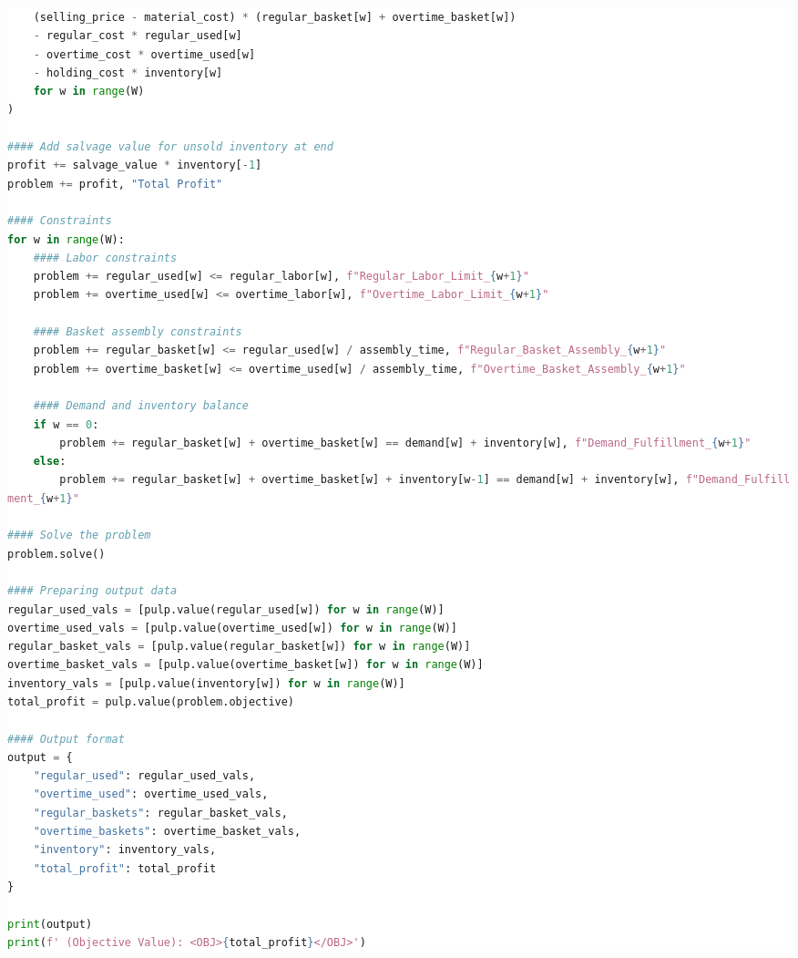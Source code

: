 ```python
    (selling_price - material_cost) * (regular_basket[w] + overtime_basket[w]) 
    - regular_cost * regular_used[w] 
    - overtime_cost * overtime_used[w] 
    - holding_cost * inventory[w] 
    for w in range(W)
)

#### Add salvage value for unsold inventory at end
profit += salvage_value * inventory[-1]
problem += profit, "Total Profit"

#### Constraints
for w in range(W):
    #### Labor constraints
    problem += regular_used[w] <= regular_labor[w], f"Regular_Labor_Limit_{w+1}"
    problem += overtime_used[w] <= overtime_labor[w], f"Overtime_Labor_Limit_{w+1}"
    
    #### Basket assembly constraints
    problem += regular_basket[w] <= regular_used[w] / assembly_time, f"Regular_Basket_Assembly_{w+1}"
    problem += overtime_basket[w] <= overtime_used[w] / assembly_time, f"Overtime_Basket_Assembly_{w+1}"
    
    #### Demand and inventory balance
    if w == 0:
        problem += regular_basket[w] + overtime_basket[w] == demand[w] + inventory[w], f"Demand_Fulfillment_{w+1}"
    else:
        problem += regular_basket[w] + overtime_basket[w] + inventory[w-1] == demand[w] + inventory[w], f"Demand_Fulfillment_{w+1}"

#### Solve the problem
problem.solve()

#### Preparing output data
regular_used_vals = [pulp.value(regular_used[w]) for w in range(W)]
overtime_used_vals = [pulp.value(overtime_used[w]) for w in range(W)]
regular_basket_vals = [pulp.value(regular_basket[w]) for w in range(W)]
overtime_basket_vals = [pulp.value(overtime_basket[w]) for w in range(W)]
inventory_vals = [pulp.value(inventory[w]) for w in range(W)]
total_profit = pulp.value(problem.objective)

#### Output format
output = {
    "regular_used": regular_used_vals,
    "overtime_used": overtime_used_vals,
    "regular_baskets": regular_basket_vals,
    "overtime_baskets": overtime_basket_vals,
    "inventory": inventory_vals,
    "total_profit": total_profit
}

print(output)
print(f' (Objective Value): <OBJ>{total_profit}</OBJ>')
```
